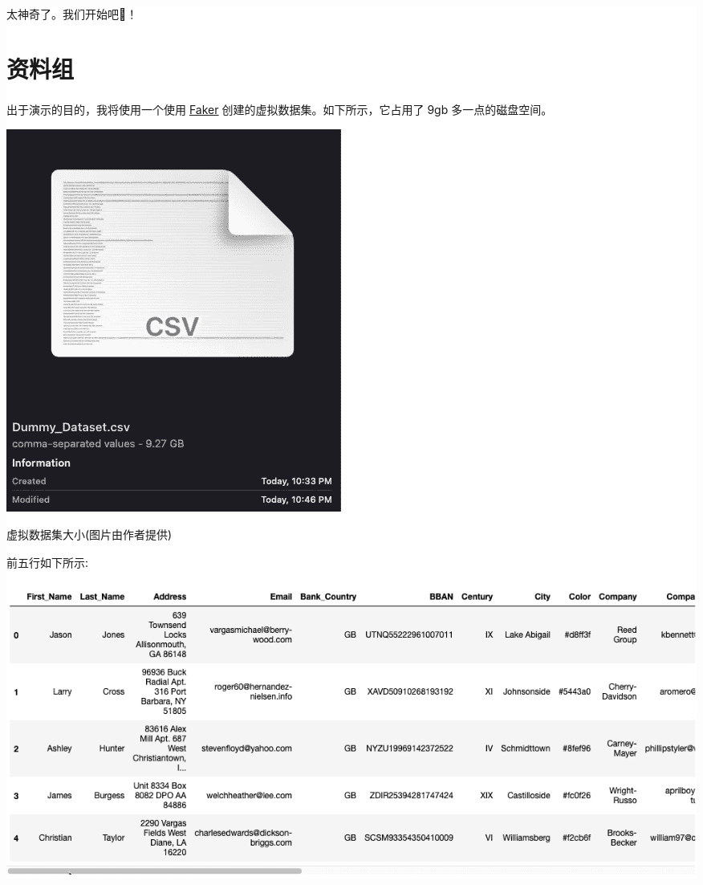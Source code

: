 太神奇了。我们开始吧🚀！

# 资料组

出于演示的目的，我将使用一个使用 [Faker](https://faker.readthedocs.io/) 创建的虚拟数据集。如下所示，它占用了 9gb 多一点的磁盘空间。

![](img/ac780a8e60b309b496a115ee815ca5d1.png)

虚拟数据集大小(图片由作者提供)

前五行如下所示:

![](img/fd9a40af23dcd1ef1bcc83a5c07631f1.png)
